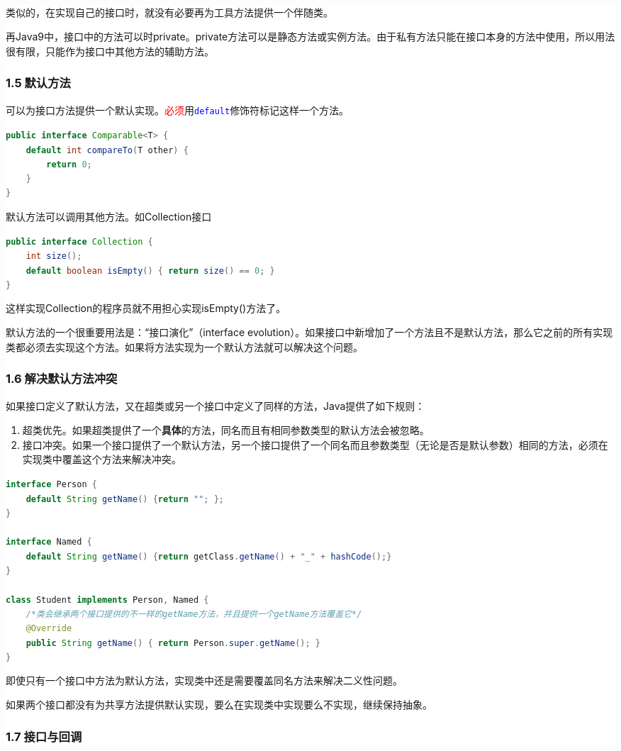 类似的，在实现自己的接口时，就没有必要再为工具方法提供一个伴随类。

再Java9中，接口中的方法可以时private。private方法可以是静态方法或实例方法。由于私有方法只能在接口本身的方法中使用，所以用法很有限，只能作为接口中其他方法的辅助方法。

### 1.5 默认方法

可以为接口方法提供一个默认实现。<font color="red">必须</font>用<font color='blue'>`default`</font>修饰符标记这样一个方法。

```java
public interface Comparable<T> {
	default int compareTo(T other) {
		return 0;
	}
}
```

默认方法可以调用其他方法。如Collection接口

```java
public interface Collection {
	int size();
	default boolean isEmpty() { return size() == 0; }
}
```

这样实现Collection的程序员就不用担心实现isEmpty()方法了。

默认方法的一个很重要用法是：“接口演化”（interface evolution）。如果接口中新增加了一个方法且不是默认方法，那么它之前的所有实现类都必须去实现这个方法。如果将方法实现为一个默认方法就可以解决这个问题。

### 1.6 解决默认方法冲突

如果接口定义了默认方法，又在超类或另一个接口中定义了同样的方法，Java提供了如下规则：

1. 超类优先。如果超类提供了一个**具体**的方法，同名而且有相同参数类型的默认方法会被忽略。
2. 接口冲突。如果一个接口提供了一个默认方法，另一个接口提供了一个同名而且参数类型（无论是否是默认参数）相同的方法，必须在实现类中覆盖这个方法来解决冲突。

```java
interface Person {
	default String getName() {return ""; };
}

interface Named {
    default String getName() {return getClass.getName() + "_" + hashCode();}
}

class Student implements Person, Named {
    /*类会继承两个接口提供的不一样的getName方法，并且提供一个getName方法覆盖它*/
    @Override
    public String getName() { return Person.super.getName(); }
}
```

即使只有一个接口中方法为默认方法，实现类中还是需要覆盖同名方法来解决二义性问题。

如果两个接口都没有为共享方法提供默认实现，要么在实现类中实现要么不实现，继续保持抽象。

### 1.7 接口与回调
